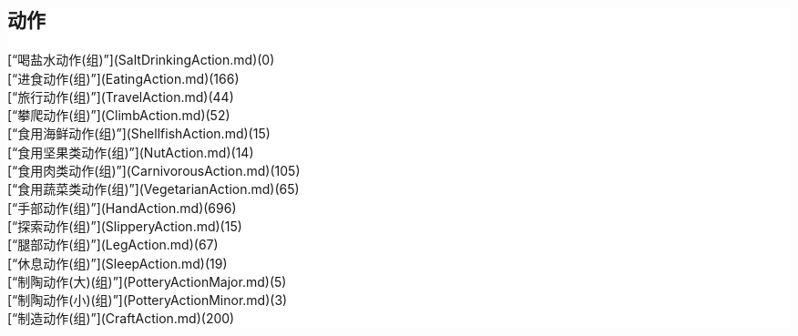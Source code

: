 ## 动作  
<div style="display:inline-block"><div class="gamedatalist" style="text-align:left;min-width:150px;min-height:0px;">[“喝盐水动作(组)”](SaltDrinkingAction.md)(0)</div><div class="gamedatalist" style="text-align:left;min-width:150px;min-height:0px;">[“进食动作(组)”](EatingAction.md)(166)</div><div class="gamedatalist" style="text-align:left;min-width:150px;min-height:0px;">[“旅行动作(组)”](TravelAction.md)(44)</div><div class="gamedatalist" style="text-align:left;min-width:150px;min-height:0px;">[“攀爬动作(组)”](ClimbAction.md)(52)</div><div class="gamedatalist" style="text-align:left;min-width:150px;min-height:0px;">[“食用海鲜动作(组)”](ShellfishAction.md)(15)</div><div class="gamedatalist" style="text-align:left;min-width:150px;min-height:0px;">[“食用坚果类动作(组)”](NutAction.md)(14)</div><div class="gamedatalist" style="text-align:left;min-width:150px;min-height:0px;">[“食用肉类动作(组)”](CarnivorousAction.md)(105)</div><div class="gamedatalist" style="text-align:left;min-width:150px;min-height:0px;">[“食用蔬菜类动作(组)”](VegetarianAction.md)(65)</div><div class="gamedatalist" style="text-align:left;min-width:150px;min-height:0px;">[“手部动作(组)”](HandAction.md)(696)</div><div class="gamedatalist" style="text-align:left;min-width:150px;min-height:0px;">[“探索动作(组)”](SlipperyAction.md)(15)</div><div class="gamedatalist" style="text-align:left;min-width:150px;min-height:0px;">[“腿部动作(组)”](LegAction.md)(67)</div><div class="gamedatalist" style="text-align:left;min-width:150px;min-height:0px;">[“休息动作(组)”](SleepAction.md)(19)</div><div class="gamedatalist" style="text-align:left;min-width:150px;min-height:0px;">[“制陶动作(大)(组)”](PotteryActionMajor.md)(5)</div><div class="gamedatalist" style="text-align:left;min-width:150px;min-height:0px;">[“制陶动作(小)(组)”](PotteryActionMinor.md)(3)</div><div class="gamedatalist" style="text-align:left;min-width:150px;min-height:0px;">[“制造动作(组)”](CraftAction.md)(200)</div></div>  
  


<script>document.title="标签 - 卡牌生存百科 Card Survival Wiki";</script>